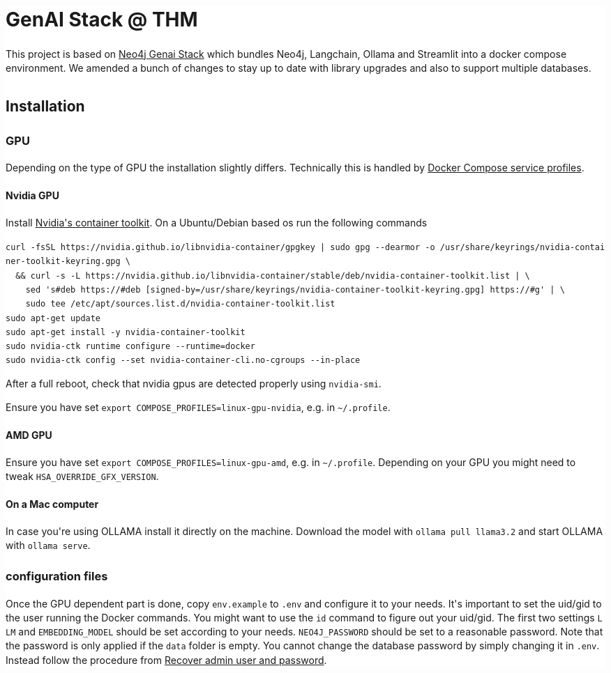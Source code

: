 # GenAI Stack @ THM

This project is based on [Neo4j Genai Stack](https://github.com/docker/genai-stack) which bundles Neo4j, Langchain, Ollama and Streamlit into a docker compose environment.
We amended a bunch of changes to stay up to date with library upgrades and also to support multiple databases. 

## Installation

### GPU

Depending on the type of GPU the installation slightly differs. 
Technically this is handled by [Docker Compose service profiles](https://docs.docker.com/compose/profiles/#start-specific-profiles).

#### Nvidia GPU

Install [Nvidia's container toolkit](https://docs.nvidia.com/datacenter/cloud-native/container-toolkit/latest/install-guide.html). On a Ubuntu/Debian based os run the following commands

```
curl -fsSL https://nvidia.github.io/libnvidia-container/gpgkey | sudo gpg --dearmor -o /usr/share/keyrings/nvidia-container-toolkit-keyring.gpg \
  && curl -s -L https://nvidia.github.io/libnvidia-container/stable/deb/nvidia-container-toolkit.list | \
    sed 's#deb https://#deb [signed-by=/usr/share/keyrings/nvidia-container-toolkit-keyring.gpg] https://#g' | \
    sudo tee /etc/apt/sources.list.d/nvidia-container-toolkit.list
sudo apt-get update
sudo apt-get install -y nvidia-container-toolkit
sudo nvidia-ctk runtime configure --runtime=docker
sudo nvidia-ctk config --set nvidia-container-cli.no-cgroups --in-place
```

After a full reboot, check that nvidia gpus are detected properly using `nvidia-smi`.

Ensure you have set `export COMPOSE_PROFILES=linux-gpu-nvidia`, e.g. in `~/.profile`.

#### AMD GPU

Ensure you have set `export COMPOSE_PROFILES=linux-gpu-amd`, e.g. in `~/.profile`. 
Depending on your GPU you might need to tweak `HSA_OVERRIDE_GFX_VERSION`.

#### On a Mac computer

In case you're using OLLAMA install it directly on the machine. 
Download the model with `ollama pull llama3.2` and start OLLAMA with `ollama serve`.

### configuration files

Once the GPU dependent part is done, copy `env.example` to `.env` and configure it to your needs.
It's important to set the uid/gid to the user running the Docker commands. 
You might want to use the `id` command to figure out your uid/gid.
The first two settings `LLM` and `EMBEDDING_MODEL` should be set according to your needs.
`NEO4J_PASSWORD` should be set to a reasonable password.
Note that the password is only applied if the `data` folder is empty.
You cannot change the database password by simply changing it in `.env`.
Instead follow the procedure from [Recover admin user and password](https://neo4j.com/docs/operations-manual/current/authentication-authorization/password-and-user-recovery/).
